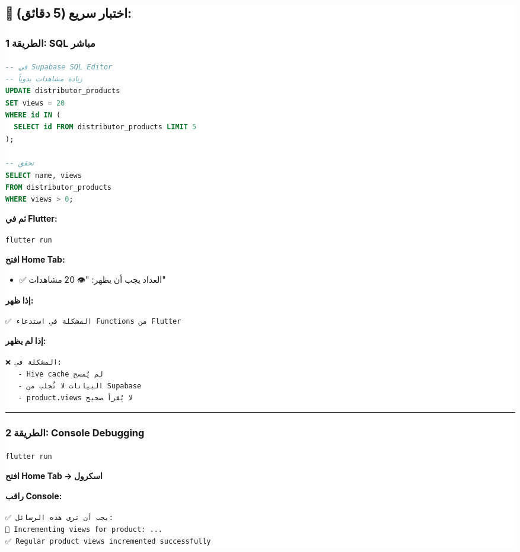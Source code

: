 
## 🧪 **اختبار سريع (5 دقائق):**

### **الطريقة 1: SQL مباشر**

```sql
-- في Supabase SQL Editor
-- زيادة مشاهدات يدوياً
UPDATE distributor_products 
SET views = 20 
WHERE id IN (
  SELECT id FROM distributor_products LIMIT 5
);

-- تحقق
SELECT name, views 
FROM distributor_products 
WHERE views > 0;
```

**ثم في Flutter:**
```bash
flutter run
```

**افتح Home Tab:**
- ✅ العداد يجب أن يظهر: "👁️ 20 مشاهدات"

**إذا ظهر:** 
```
✅ المشكلة في استدعاء Functions من Flutter
```

**إذا لم يظهر:**
```
❌ المشكلة في:
   - Hive cache لم يُمسح
   - البيانات لا تُجلب من Supabase
   - product.views لا يُقرأ صحيح
```

---

### **الطريقة 2: Console Debugging**

```bash
flutter run
```

**افتح Home Tab → اسكرول**

**راقب Console:**

```
✅ يجب أن ترى هذه الرسائل:
🔵 Incrementing views for product: ...
✅ Regular product views incremented successfully
```
